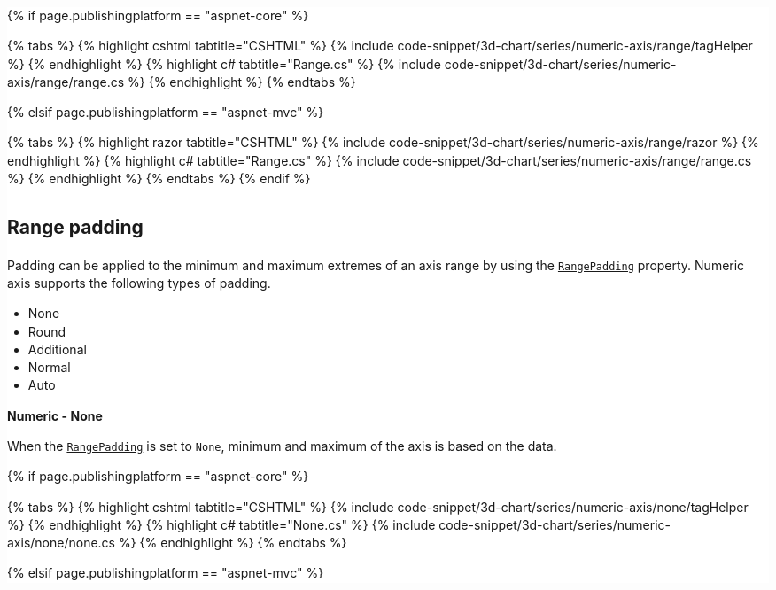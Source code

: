 {% if page.publishingplatform == "aspnet-core" %}

{% tabs %}
{% highlight cshtml tabtitle="CSHTML" %}
{% include code-snippet/3d-chart/series/numeric-axis/range/tagHelper %}
{% endhighlight %}
{% highlight c# tabtitle="Range.cs" %}
{% include code-snippet/3d-chart/series/numeric-axis/range/range.cs %}
{% endhighlight %}
{% endtabs %}

{% elsif page.publishingplatform == "aspnet-mvc" %}

{% tabs %}
{% highlight razor tabtitle="CSHTML" %}
{% include code-snippet/3d-chart/series/numeric-axis/range/razor %}
{% endhighlight %}
{% highlight c# tabtitle="Range.cs" %}
{% include code-snippet/3d-chart/series/numeric-axis/range/range.cs %}
{% endhighlight %}
{% endtabs %}
{% endif %}



## Range padding

Padding can be applied to the minimum and maximum extremes of an axis range by using the [`RangePadding`](https://help.syncfusion.com/cr/aspnetmvc-js2/Syncfusion.EJ2.Charts.Chart3DAxis.html#Syncfusion_EJ2_Charts_Chart3DAxis_RangePadding) property. Numeric axis supports the following types of padding.

* None
* Round
* Additional
* Normal
* Auto

**Numeric - None**

When the [`RangePadding`](https://help.syncfusion.com/cr/aspnetmvc-js2/Syncfusion.EJ2.Charts.Chart3DAxis.html#Syncfusion_EJ2_Charts_Chart3DAxis_RangePadding) is set to `None`, minimum and maximum of the axis is based on the data.

{% if page.publishingplatform == "aspnet-core" %}

{% tabs %}
{% highlight cshtml tabtitle="CSHTML" %}
{% include code-snippet/3d-chart/series/numeric-axis/none/tagHelper %}
{% endhighlight %}
{% highlight c# tabtitle="None.cs" %}
{% include code-snippet/3d-chart/series/numeric-axis/none/none.cs %}
{% endhighlight %}
{% endtabs %}

{% elsif page.publishingplatform == "aspnet-mvc" %}
